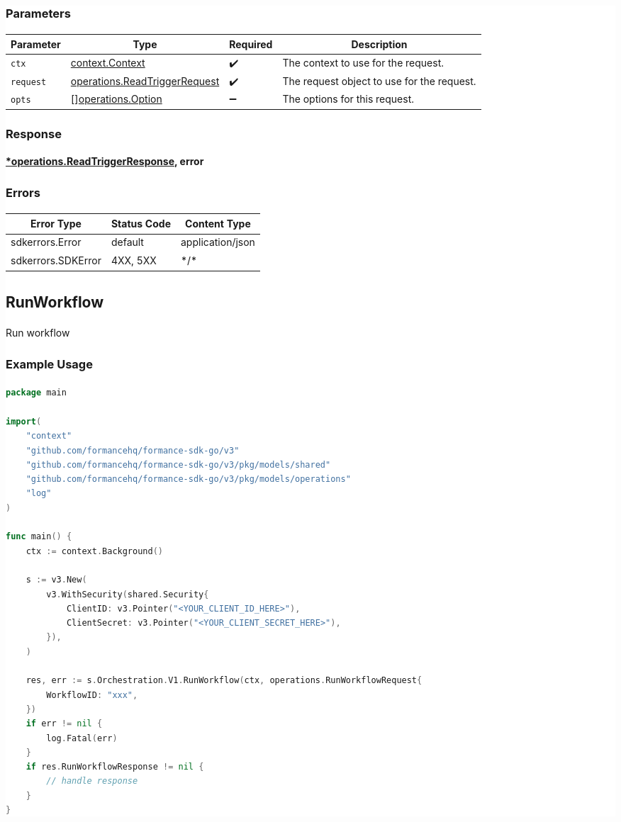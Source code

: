 ### Parameters

| Parameter                                                                          | Type                                                                               | Required                                                                           | Description                                                                        |
| ---------------------------------------------------------------------------------- | ---------------------------------------------------------------------------------- | ---------------------------------------------------------------------------------- | ---------------------------------------------------------------------------------- |
| `ctx`                                                                              | [context.Context](https://pkg.go.dev/context#Context)                              | :heavy_check_mark:                                                                 | The context to use for the request.                                                |
| `request`                                                                          | [operations.ReadTriggerRequest](../../pkg/models/operations/readtriggerrequest.md) | :heavy_check_mark:                                                                 | The request object to use for the request.                                         |
| `opts`                                                                             | [][operations.Option](../../pkg/models/operations/option.md)                       | :heavy_minus_sign:                                                                 | The options for this request.                                                      |

### Response

**[*operations.ReadTriggerResponse](../../pkg/models/operations/readtriggerresponse.md), error**

### Errors

| Error Type         | Status Code        | Content Type       |
| ------------------ | ------------------ | ------------------ |
| sdkerrors.Error    | default            | application/json   |
| sdkerrors.SDKError | 4XX, 5XX           | \*/\*              |

## RunWorkflow

Run workflow

### Example Usage


```go
package main

import(
	"context"
	"github.com/formancehq/formance-sdk-go/v3"
	"github.com/formancehq/formance-sdk-go/v3/pkg/models/shared"
	"github.com/formancehq/formance-sdk-go/v3/pkg/models/operations"
	"log"
)

func main() {
    ctx := context.Background()

    s := v3.New(
        v3.WithSecurity(shared.Security{
            ClientID: v3.Pointer("<YOUR_CLIENT_ID_HERE>"),
            ClientSecret: v3.Pointer("<YOUR_CLIENT_SECRET_HERE>"),
        }),
    )

    res, err := s.Orchestration.V1.RunWorkflow(ctx, operations.RunWorkflowRequest{
        WorkflowID: "xxx",
    })
    if err != nil {
        log.Fatal(err)
    }
    if res.RunWorkflowResponse != nil {
        // handle response
    }
}
```
